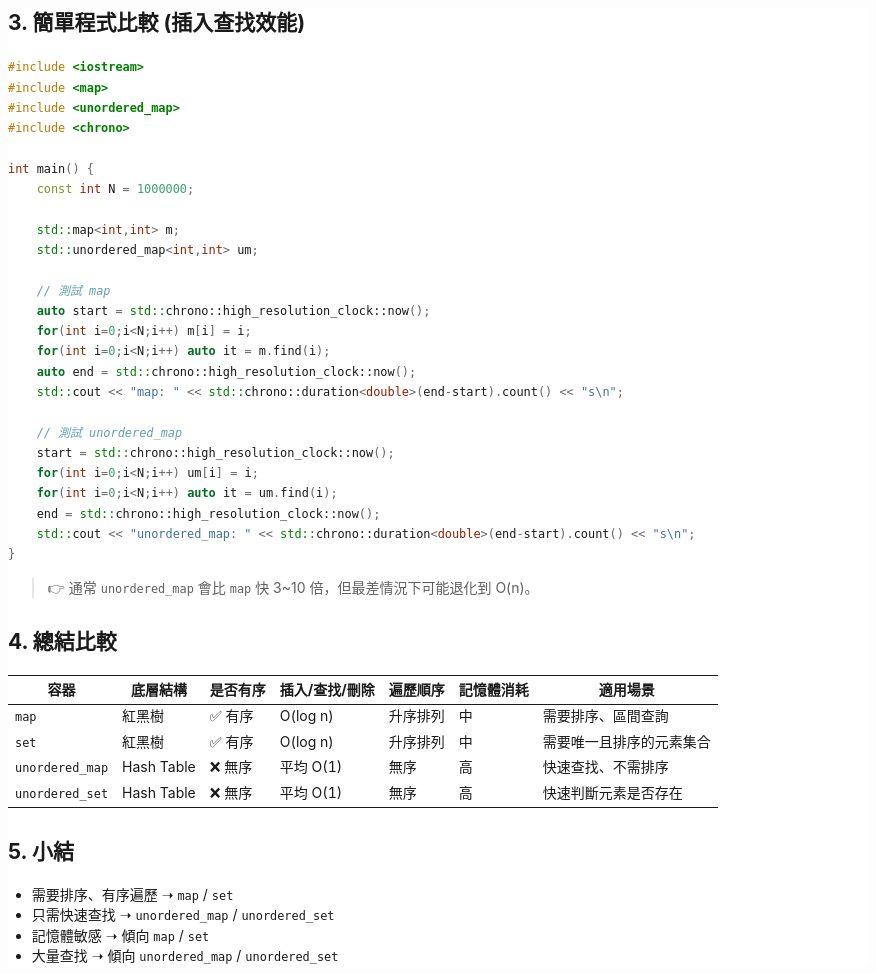 ## 3. 簡單程式比較 (插入查找效能)

```cpp
#include <iostream>
#include <map>
#include <unordered_map>
#include <chrono>

int main() {
    const int N = 1000000;

    std::map<int,int> m;
    std::unordered_map<int,int> um;

    // 測試 map
    auto start = std::chrono::high_resolution_clock::now();
    for(int i=0;i<N;i++) m[i] = i;
    for(int i=0;i<N;i++) auto it = m.find(i);
    auto end = std::chrono::high_resolution_clock::now();
    std::cout << "map: " << std::chrono::duration<double>(end-start).count() << "s\n";

    // 測試 unordered_map
    start = std::chrono::high_resolution_clock::now();
    for(int i=0;i<N;i++) um[i] = i;
    for(int i=0;i<N;i++) auto it = um.find(i);
    end = std::chrono::high_resolution_clock::now();
    std::cout << "unordered_map: " << std::chrono::duration<double>(end-start).count() << "s\n";
}
```

> 👉 通常 `unordered_map` 會比 `map` 快 3~10 倍，但最差情況下可能退化到 O(n)。

## 4. 總結比較

| 容器              | 底層結構       | 是否有序 | 插入/查找/刪除 | 遍歷順序 | 記憶體消耗 | 適用場景         |
| --------------- | ---------- | ---- | -------- | ---- | ----- | ------------ |
| `map`           | 紅黑樹        | ✅ 有序 | O(log n) | 升序排列 | 中     | 需要排序、區間查詢    |
| `set`           | 紅黑樹        | ✅ 有序 | O(log n) | 升序排列 | 中     | 需要唯一且排序的元素集合 |
| `unordered_map` | Hash Table | ❌ 無序 | 平均 O(1)  | 無序   | 高     | 快速查找、不需排序    |
| `unordered_set` | Hash Table | ❌ 無序 | 平均 O(1)  | 無序   | 高     | 快速判斷元素是否存在   |

## 5. 小結

- 需要排序、有序遍歷 ➝ `map` / `set`
- 只需快速查找 ➝ `unordered_map` / `unordered_set`
- 記憶體敏感 ➝ 傾向 `map` / `set`
- 大量查找 ➝ 傾向 `unordered_map` / `unordered_set`
